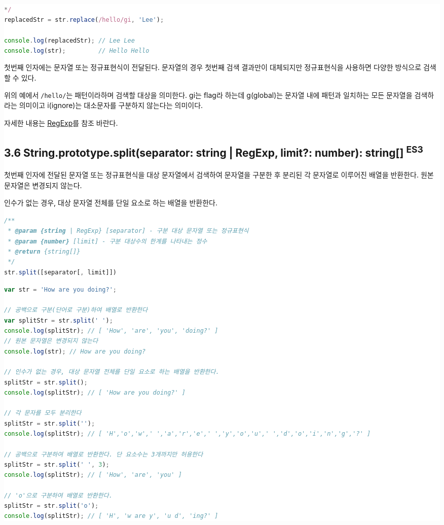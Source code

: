 ```javascript
*/
replacedStr = str.replace(/hello/gi, 'Lee');

console.log(replacedStr); // Lee Lee
console.log(str);         // Hello Hello
```

첫번째 인자에는 문자열 또는 정규표현식이 전달된다. 문자열의 경우 첫번째 검색 결과만이 대체되지만 정규표현식을 사용하면 다양한 방식으로 검색할 수 있다.

위의 예에서 `/hello/`는 패턴이라하며 검색할 대상을 의미한다. gi는 flag라 하는데 g(global)는 문자열 내에 패턴과 일치하는 모든 문자열을 검색하라는 의미이고 i(ignore)는 대소문자를 구분하지 않는다는 의미이다.

자세한 내용는 [RegExp](./js-regexp)를 참조 바란다.

## 3.6 String.prototype.split(separator: string | RegExp, limit?: number): string[] <sup>ES3</sup>

첫번째 인자에 전달된 문자열 또는 정규표현식을 대상 문자열에서 검색하여 문자열을 구분한 후 분리된 각 문자열로 이루어진 배열을 반환한다. 원본 문자열은 변경되지 않는다.

인수가 없는 경우, 대상 문자열 전체를 단일 요소로 하는 배열을 반환한다.

```javascript
/**
 * @param {string | RegExp} [separator] - 구분 대상 문자열 또는 정규표현식
 * @param {number} [limit] - 구분 대상수의 한계를 나타내는 정수
 * @return {string[]}
 */
str.split([separator[, limit]])
```

```javascript
var str = 'How are you doing?';

// 공백으로 구분(단어로 구분)하여 배열로 반환한다
var splitStr = str.split(' ');
console.log(splitStr); // [ 'How', 'are', 'you', 'doing?' ]
// 원본 문자열은 변경되지 않는다
console.log(str); // How are you doing?

// 인수가 없는 경우, 대상 문자열 전체를 단일 요소로 하는 배열을 반환한다.
splitStr = str.split();
console.log(splitStr); // [ 'How are you doing?' ]

// 각 문자를 모두 분리한다
splitStr = str.split('');
console.log(splitStr); // [ 'H','o','w',' ','a','r','e',' ','y','o','u',' ','d','o','i','n','g','?' ]

// 공백으로 구분하여 배열로 반환한다. 단 요소수는 3개까지만 허용한다
splitStr = str.split(' ', 3);
console.log(splitStr); // [ 'How', 'are', 'you' ]

// 'o'으로 구분하여 배열로 반환한다.
splitStr = str.split('o');
console.log(splitStr); // [ 'H', 'w are y', 'u d', 'ing?' ]
```
